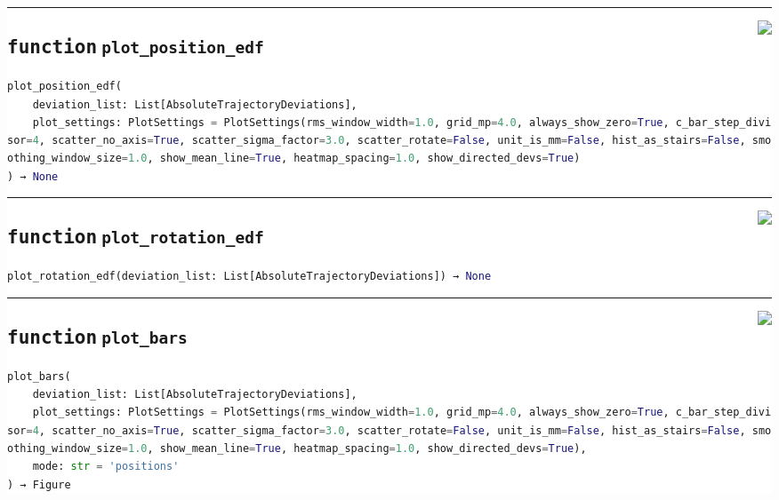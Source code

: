 




---

<a href="..\trajectopy_core\plotting\deviation_plot.py#L329"><img align="right" style="float:right;" src="https://img.shields.io/badge/-source-cccccc?style=flat-square"></a>

## <kbd>function</kbd> `plot_position_edf`

```python
plot_position_edf(
    deviation_list: List[AbsoluteTrajectoryDeviations],
    plot_settings: PlotSettings = PlotSettings(rms_window_width=1.0, grid_mp=4.0, always_show_zero=True, c_bar_step_divisor=4, scatter_no_axis=True, scatter_sigma_factor=3.0, scatter_rotate=False, unit_is_mm=False, hist_as_stairs=False, smoothing_window_size=1.0, show_mean_line=True, heatmap_spacing=1.0, show_directed_devs=True)
) → None
```






---

<a href="..\trajectopy_core\plotting\deviation_plot.py#L343"><img align="right" style="float:right;" src="https://img.shields.io/badge/-source-cccccc?style=flat-square"></a>

## <kbd>function</kbd> `plot_rotation_edf`

```python
plot_rotation_edf(deviation_list: List[AbsoluteTrajectoryDeviations]) → None
```






---

<a href="..\trajectopy_core\plotting\deviation_plot.py#L360"><img align="right" style="float:right;" src="https://img.shields.io/badge/-source-cccccc?style=flat-square"></a>

## <kbd>function</kbd> `plot_bars`

```python
plot_bars(
    deviation_list: List[AbsoluteTrajectoryDeviations],
    plot_settings: PlotSettings = PlotSettings(rms_window_width=1.0, grid_mp=4.0, always_show_zero=True, c_bar_step_divisor=4, scatter_no_axis=True, scatter_sigma_factor=3.0, scatter_rotate=False, unit_is_mm=False, hist_as_stairs=False, smoothing_window_size=1.0, show_mean_line=True, heatmap_spacing=1.0, show_directed_devs=True),
    mode: str = 'positions'
) → Figure
```

